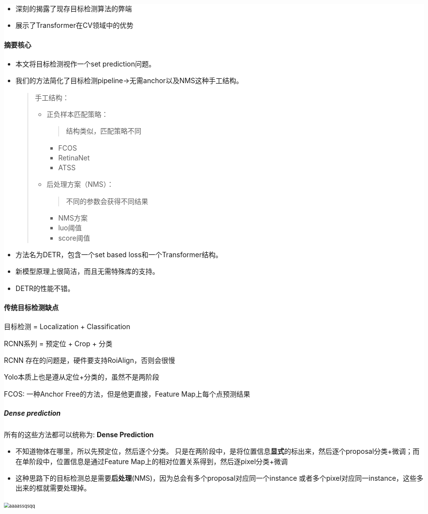 - 深刻的揭露了现存目标检测算法的弊端

- 展示了Transformer在CV领域中的优势

#### 摘要核心

- 本文将目标检测视作一个set prediction问题。

- 我们的方法简化了目标检测pipeline->无需anchor以及NMS这种手工结构。 

  > 手工结构：
  >
  > - 正负样本匹配策略：
  >
  >   > 结构类似，匹配策略不同
  >
  >   - FCOS
  >   - RetinaNet
  >   - ATSS
  >
  > - 后处理方案（NMS）：
  >
  >   > 不同的参数会获得不同结果
  >
  >   - NMS方案
  >   - luo阈值
  >   - score阈值

- 方法名为DETR，包含一个set based loss和一个Transformer结构。

- 新模型原理上很简洁，而且无需特殊库的支持。

- DETR的性能不错。



#### 传统目标检测缺点

目标检测 = Localization + Classification

RCNN系列 = 预定位 + Crop + 分类

RCNN 存在的问题是，硬件要支持RoiAlign，否则会很慢

Yolo本质上也是遵从定位+分类的，虽然不是两阶段

FCOS: 一种Anchor Free的方法，但是他更直接，Feature Map上每个点预测结果

##### Dense prediction

所有的这些方法都可以统称为: **Dense Prediction** 

- 不知道物体在哪里，所以先预定位，然后逐个分类。 只是在两阶段中，是将位置信息**显式**的标出来，然后逐个proposal分类+微调；而在单阶段中，位置信息是通过Feature Map上的相对位置关系得到，然后逐pixel分类+微调

- 这种思路下的目标检测总是需要**后处理**(NMS)，因为总会有多个proposal对应同一个instance 或者多个pixel对应同一instance，这些多出来的框就需要处理掉。

<img src="http://kylinhub.oss-cn-shanghai.aliyuncs.com/uPic/aaaassqsqq.png" alt="aaaassqsqq" style="zoom:67%;" />
